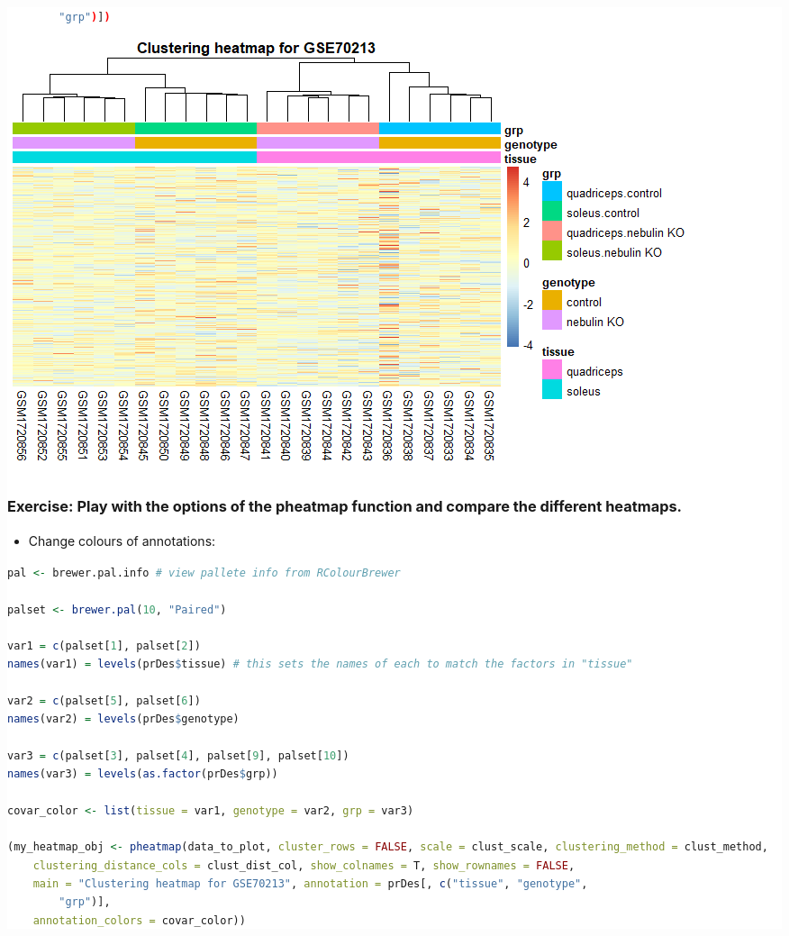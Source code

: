 ```r
        "grp")])
```

![](pca_seminar6_files/figure-html/unnamed-chunk-10-1.png)

### Exercise: Play with the options of the pheatmap function and compare the different heatmaps. 

* Change colours of annotations:


```r
pal <- brewer.pal.info # view pallete info from RColourBrewer

palset <- brewer.pal(10, "Paired")

var1 = c(palset[1], palset[2])
names(var1) = levels(prDes$tissue) # this sets the names of each to match the factors in "tissue"

var2 = c(palset[5], palset[6])
names(var2) = levels(prDes$genotype)

var3 = c(palset[3], palset[4], palset[9], palset[10])
names(var3) = levels(as.factor(prDes$grp))

covar_color <- list(tissue = var1, genotype = var2, grp = var3) 

(my_heatmap_obj <- pheatmap(data_to_plot, cluster_rows = FALSE, scale = clust_scale, clustering_method = clust_method, 
    clustering_distance_cols = clust_dist_col, show_colnames = T, show_rownames = FALSE, 
    main = "Clustering heatmap for GSE70213", annotation = prDes[, c("tissue", "genotype", 
        "grp")],
    annotation_colors = covar_color))
```
